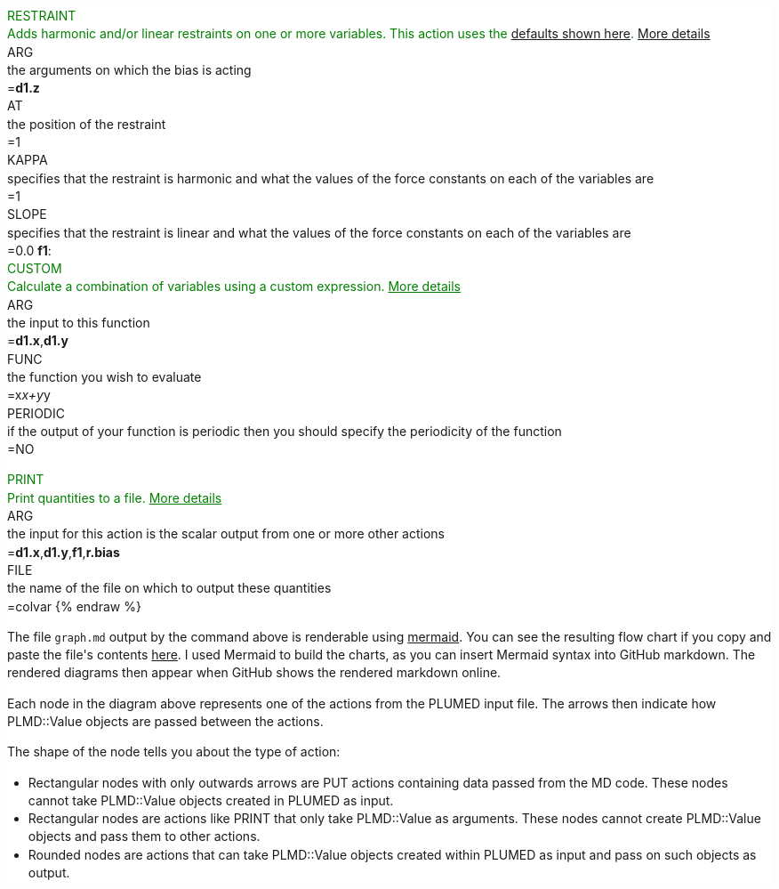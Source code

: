 </span><span id="Graphs.md_working_2.datdefr_long" style="display:none;"><b name="Graphs.md_working_2.datr" onclick='showPath("Graphs.md_working_2.dat","Graphs.md_working_2.datr","Graphs.md_working_2.datr","black")'>r</b>: <div class="tooltip" style="color:green">RESTRAINT<div class="right">Adds harmonic and/or linear restraints on one or more variables. This action uses the <a class="toggler" href='javascript:;' onclick='toggleDisplay("Graphs.md_working_2.datdefr");'>defaults shown here</a>. <a href="https://www.plumed.org/doc-master/user-doc/html/_r_e_s_t_r_a_i_n_t.html">More details</a><i></i></div></div> <div class="tooltip">ARG<div class="right">the arguments on which the bias is acting<i></i></div></div>=<b name="Graphs.md_working_2.datd1">d1.z</b> <div class="tooltip">AT<div class="right">the position of the restraint<i></i></div></div>=1 <div class="tooltip">KAPPA<div class="right"> specifies that the restraint is harmonic and what the values of the force constants on each of the variables are<i></i></div></div>=1  <div class="tooltip">SLOPE<div class="right"> specifies that the restraint is linear and what the values of the force constants on each of the variables are<i></i></div></div>=0.0
</span><b name="Graphs.md_working_2.datf1" onclick='showPath("Graphs.md_working_2.dat","Graphs.md_working_2.datf1","Graphs.md_working_2.datf1","black")'>f1</b><span style="display:none;" id="Graphs.md_working_2.datf1">The CUSTOM action with label <b>f1</b> calculates the following quantities:<table  align="center" frame="void" width="95%" cellpadding="5%"><tr><td width="5%"><b> Quantity </b>  </td><td width="5%"><b> Type </b>  </td><td><b> Description </b> </td></tr><tr><td width="5%">f1</td><td width="5%"><font color="black">scalar</font></td><td>an arbitrary function</td></tr></table></span>: <div class="tooltip" style="color:green">CUSTOM<div class="right">Calculate a combination of variables using a custom expression. <a href="https://www.plumed.org/doc-master/user-doc/html/_c_u_s_t_o_m.html" style="color:green">More details</a><i></i></div></div> <div class="tooltip">ARG<div class="right">the input to this function<i></i></div></div>=<b name="Graphs.md_working_2.datd1">d1.x</b>,<b name="Graphs.md_working_2.datd1">d1.y</b> <div class="tooltip">FUNC<div class="right">the function you wish to evaluate<i></i></div></div>=x*x+y*y <div class="tooltip">PERIODIC<div class="right">if the output of your function is periodic then you should specify the periodicity of the function<i></i></div></div>=NO
<div class="tooltip" style="color:green">PRINT<div class="right">Print quantities to a file. <a href="https://www.plumed.org/doc-master/user-doc/html/_p_r_i_n_t.html" style="color:green">More details</a><i></i></div></div> <div class="tooltip">ARG<div class="right">the input for this action is the scalar output from one or more other actions<i></i></div></div>=<b name="Graphs.md_working_2.datd1">d1.x</b>,<b name="Graphs.md_working_2.datd1">d1.y</b>,<b name="Graphs.md_working_2.datf1">f1</b>,<b name="Graphs.md_working_2.datr">r.bias</b> <div class="tooltip">FILE<div class="right">the name of the file on which to output these quantities<i></i></div></div>=colvar
</pre>
 {% endraw %} 

The file `graph.md` output by the command above is renderable using [mermaid](https://mermaid.js.org/syntax/flowchart.html). You can see the resulting flow chart if you copy and paste the file's contents 
[here](https://mermaid.live/). I used Mermaid to build the charts, as you can insert Mermaid syntax into GitHub markdown. The rendered diagrams then
appear when GitHub shows the rendered markdown online.

Each node in the diagram above represents one of the actions from the PLUMED input file. The arrows then indicate how PLMD::Value
objects are passed between the actions.  

The shape of the node tells you about the type of action:

* Rectangular nodes with only outwards arrows are PUT actions containing data passed from the MD code. These nodes cannot take PLMD::Value objects created in PLUMED as input.
* Rectangular nodes are actions like PRINT that only take PLMD::Value as arguments. These nodes cannot create PLMD::Value objects and pass them to other actions.
* Rounded nodes are actions that can take PLMD::Value objects created within PLUMED as input and pass on such objects as output.
